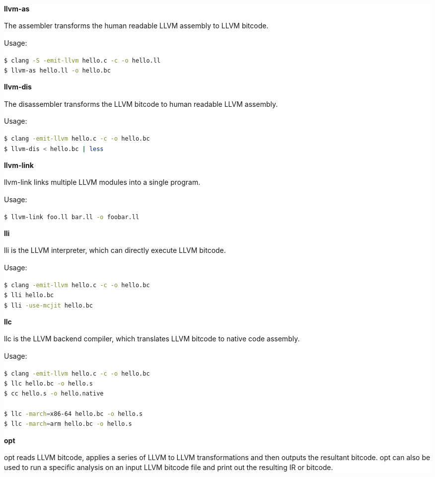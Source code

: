 **llvm-as**

The assembler transforms the human readable LLVM assembly to LLVM bitcode.

Usage:

```bash
$ clang -S -emit-llvm hello.c -c -o hello.ll
$ llvm-as hello.ll -o hello.bc
```

**llvm-dis**

The disassembler transforms the LLVM bitcode to human readable LLVM assembly.

Usage:

```bash
$ clang -emit-llvm hello.c -c -o hello.bc
$ llvm-dis < hello.bc | less
```

**llvm-link**

llvm-link links multiple LLVM modules into a single program.

Usage:

```bash
$ llvm-link foo.ll bar.ll -o foobar.ll
```

**lli**

lli is the LLVM interpreter, which can directly execute LLVM bitcode.

Usage:

```bash
$ clang -emit-llvm hello.c -c -o hello.bc
$ lli hello.bc
$ lli -use-mcjit hello.bc
```

**llc**

llc is the LLVM backend compiler, which translates LLVM bitcode to native code assembly.

Usage:

```bash
$ clang -emit-llvm hello.c -c -o hello.bc
$ llc hello.bc -o hello.s
$ cc hello.s -o hello.native

$ llc -march=x86-64 hello.bc -o hello.s
$ llc -march=arm hello.bc -o hello.s
```

**opt**

opt reads LLVM bitcode, applies a series of LLVM to LLVM transformations and then outputs the resultant
bitcode. opt can also be used to run a specific analysis on an input LLVM bitcode file and print out the
resulting IR or bitcode.
